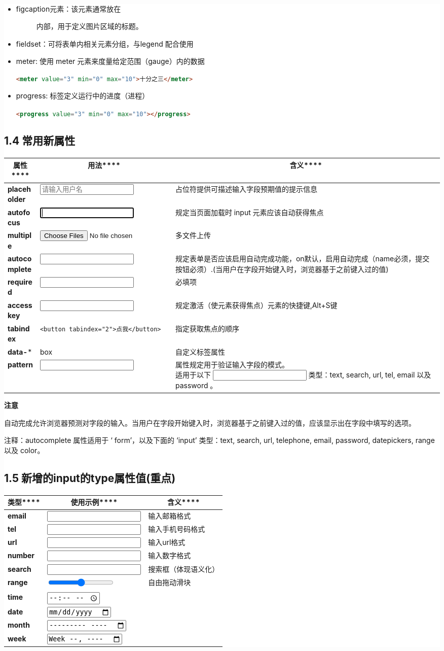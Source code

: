 - figcaption元素：该元素通常放在<figure>内部，用于定义图片区域的标题。

- fieldset：可将表单内相关元素分组，与legend 配合使用

- meter: 使用 meter 元素来度量给定范围（gauge）内的数据

  ```html
  <meter value="3" min="0" max="10">十分之三</meter>
  ```

- progress: 标签定义运行中的进度（进程）

  ```html
  <progress value="3" min="0" max="10"></progress>
  ```

## 1.4 常用新属性

| **属性******     | **用法******                                                | **含义******                                                 |
| ---------------- | ----------------------------------------------------------- | ------------------------------------------------------------ |
| **placeholder**  | <input type="text" placeholder="请输入用户名">              | 占位符提供可描述输入字段预期值的提示信息                     |
| **autofocus**    | <input type="text" autofocus>                               | 规定当页面加载时 input 元素应该自动获得焦点                  |
| **multiple**     | <input type="file" multiple>                                | 多文件上传                                                   |
| **autocomplete** | <input type="text" autocomplete="on" name="auto">           | 规定表单是否应该启用自动完成功能，on默认，启用自动完成（name必须，提交按钮必须）.(当用户在字段开始键入时，浏览器基于之前键入过的值) |
| **required**     | <input type="text" required>                                | 必填项                                                       |
| **accesskey**    | <input type="text" accesskey="s">                           | 规定激活（使元素获得焦点）元素的快捷键,Alt+S键               |
| **tabindex**     | `<button tabindex="2">点我</button>`                        | 指定获取焦点的顺序                                           |
| **data-***       | <div id="box" data-user-name="张美丽">box</div>             | 自定义标签属性                                               |
| **pattern**      | <input type="text" name="country_code" pattern="[A-z]{3}"/> | 属性规定用于验证输入字段的模式。<br />适用于以下 <input> 类型：text, search, url, tel, email 以及 password 。 |

**注意**

自动完成允许浏览器预测对字段的输入。当用户在字段开始键入时，浏览器基于之前键入过的值，应该显示出在字段中填写的选项。

注释：autocomplete 属性适用于 ‘ form’，以及下面的 ‘input’ 类型：text, search, url, telephone, email, password, datepickers, range 以及 color。

## 1.5 新增的input的type属性值(重点)

| **类型****** | **使用示例******      | **含义******         |
| ------------ | --------------------- | -------------------- |
| **email**    | <input type="email">  | 输入邮箱格式         |
| **tel**      | <input type="tel">    | 输入手机号码格式     |
| **url**      | <input type="url">    | 输入url格式          |
| **number**   | <input type="number"> | 输入数字格式         |
| **search**   | <input type="search"> | 搜索框（体现语义化） |
| **range**    | <input type="range">  | 自由拖动滑块         |
| **time**     | <input type="time">   |                      |
| **date**     | <input type="date">   |                      |
| **month**    | <input type="month">  |                      |
| **week**     | <input type="week">   |                      |
